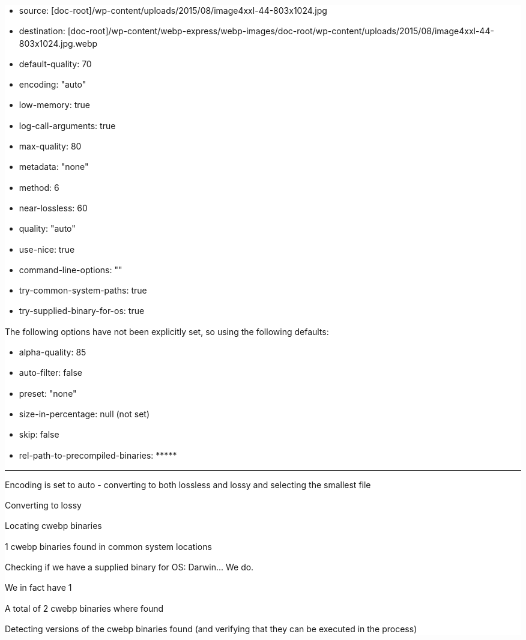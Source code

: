 - source: [doc-root]/wp-content/uploads/2015/08/image4xxl-44-803x1024.jpg

- destination: [doc-root]/wp-content/webp-express/webp-images/doc-root/wp-content/uploads/2015/08/image4xxl-44-803x1024.jpg.webp

- default-quality: 70

- encoding: "auto"

- low-memory: true

- log-call-arguments: true

- max-quality: 80

- metadata: "none"

- method: 6

- near-lossless: 60

- quality: "auto"

- use-nice: true

- command-line-options: ""

- try-common-system-paths: true

- try-supplied-binary-for-os: true


The following options have not been explicitly set, so using the following defaults:

- alpha-quality: 85

- auto-filter: false

- preset: "none"

- size-in-percentage: null (not set)

- skip: false

- rel-path-to-precompiled-binaries: *****

------------


Encoding is set to auto - converting to both lossless and lossy and selecting the smallest file


Converting to lossy

Locating cwebp binaries

1 cwebp binaries found in common system locations

Checking if we have a supplied binary for OS: Darwin... We do.

We in fact have 1

A total of 2 cwebp binaries where found

Detecting versions of the cwebp binaries found (and verifying that they can be executed in the process)
